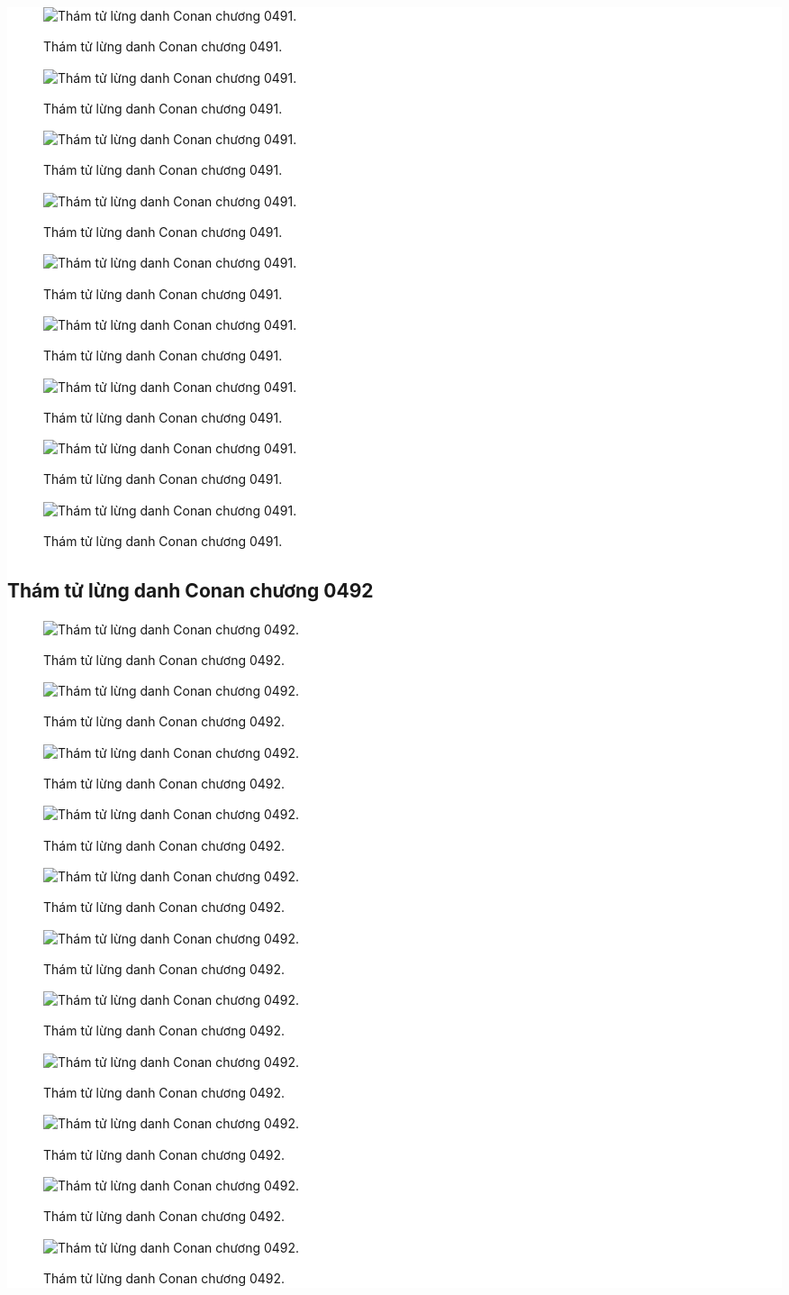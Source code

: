 <figure><img src="https://banmaixanh.vercel.app/manga/gosho-aoyama/tham-tu-lung-danh-conan/0491-10.jpg" alt="Thám tử lừng danh Conan chương 0491." title="Thám tử lừng danh Conan chương 0491." height=100% width=100%><figcaption><p>Thám tử lừng danh Conan chương 0491.</p></figcaption></figure>

<figure><img src="https://banmaixanh.vercel.app/manga/gosho-aoyama/tham-tu-lung-danh-conan/0491-11.jpg" alt="Thám tử lừng danh Conan chương 0491." title="Thám tử lừng danh Conan chương 0491." height=100% width=100%><figcaption><p>Thám tử lừng danh Conan chương 0491.</p></figcaption></figure>

<figure><img src="https://banmaixanh.vercel.app/manga/gosho-aoyama/tham-tu-lung-danh-conan/0491-12.jpg" alt="Thám tử lừng danh Conan chương 0491." title="Thám tử lừng danh Conan chương 0491." height=100% width=100%><figcaption><p>Thám tử lừng danh Conan chương 0491.</p></figcaption></figure>

<figure><img src="https://banmaixanh.vercel.app/manga/gosho-aoyama/tham-tu-lung-danh-conan/0491-13.jpg" alt="Thám tử lừng danh Conan chương 0491." title="Thám tử lừng danh Conan chương 0491." height=100% width=100%><figcaption><p>Thám tử lừng danh Conan chương 0491.</p></figcaption></figure>

<figure><img src="https://banmaixanh.vercel.app/manga/gosho-aoyama/tham-tu-lung-danh-conan/0491-14.jpg" alt="Thám tử lừng danh Conan chương 0491." title="Thám tử lừng danh Conan chương 0491." height=100% width=100%><figcaption><p>Thám tử lừng danh Conan chương 0491.</p></figcaption></figure>

<figure><img src="https://banmaixanh.vercel.app/manga/gosho-aoyama/tham-tu-lung-danh-conan/0491-15.jpg" alt="Thám tử lừng danh Conan chương 0491." title="Thám tử lừng danh Conan chương 0491." height=100% width=100%><figcaption><p>Thám tử lừng danh Conan chương 0491.</p></figcaption></figure>

<figure><img src="https://banmaixanh.vercel.app/manga/gosho-aoyama/tham-tu-lung-danh-conan/0491-16.jpg" alt="Thám tử lừng danh Conan chương 0491." title="Thám tử lừng danh Conan chương 0491." height=100% width=100%><figcaption><p>Thám tử lừng danh Conan chương 0491.</p></figcaption></figure>

<figure><img src="https://banmaixanh.vercel.app/manga/gosho-aoyama/tham-tu-lung-danh-conan/0491-17.jpg" alt="Thám tử lừng danh Conan chương 0491." title="Thám tử lừng danh Conan chương 0491." height=100% width=100%><figcaption><p>Thám tử lừng danh Conan chương 0491.</p></figcaption></figure>

<figure><img src="https://banmaixanh.vercel.app/manga/gosho-aoyama/tham-tu-lung-danh-conan/0491-18.jpg" alt="Thám tử lừng danh Conan chương 0491." title="Thám tử lừng danh Conan chương 0491." height=100% width=100%><figcaption><p>Thám tử lừng danh Conan chương 0491.</p></figcaption></figure>

## Thám tử lừng danh Conan chương 0492

<figure><img src="https://banmaixanh.vercel.app/manga/gosho-aoyama/tham-tu-lung-danh-conan/0492-01.jpg" alt="Thám tử lừng danh Conan chương 0492." title="Thám tử lừng danh Conan chương 0492." height=100% width=100%><figcaption><p>Thám tử lừng danh Conan chương 0492.</p></figcaption></figure>

<figure><img src="https://banmaixanh.vercel.app/manga/gosho-aoyama/tham-tu-lung-danh-conan/0492-02.jpg" alt="Thám tử lừng danh Conan chương 0492." title="Thám tử lừng danh Conan chương 0492." height=100% width=100%><figcaption><p>Thám tử lừng danh Conan chương 0492.</p></figcaption></figure>

<figure><img src="https://banmaixanh.vercel.app/manga/gosho-aoyama/tham-tu-lung-danh-conan/0492-03.jpg" alt="Thám tử lừng danh Conan chương 0492." title="Thám tử lừng danh Conan chương 0492." height=100% width=100%><figcaption><p>Thám tử lừng danh Conan chương 0492.</p></figcaption></figure>

<figure><img src="https://banmaixanh.vercel.app/manga/gosho-aoyama/tham-tu-lung-danh-conan/0492-04.jpg" alt="Thám tử lừng danh Conan chương 0492." title="Thám tử lừng danh Conan chương 0492." height=100% width=100%><figcaption><p>Thám tử lừng danh Conan chương 0492.</p></figcaption></figure>

<figure><img src="https://banmaixanh.vercel.app/manga/gosho-aoyama/tham-tu-lung-danh-conan/0492-05.jpg" alt="Thám tử lừng danh Conan chương 0492." title="Thám tử lừng danh Conan chương 0492." height=100% width=100%><figcaption><p>Thám tử lừng danh Conan chương 0492.</p></figcaption></figure>

<figure><img src="https://banmaixanh.vercel.app/manga/gosho-aoyama/tham-tu-lung-danh-conan/0492-06.jpg" alt="Thám tử lừng danh Conan chương 0492." title="Thám tử lừng danh Conan chương 0492." height=100% width=100%><figcaption><p>Thám tử lừng danh Conan chương 0492.</p></figcaption></figure>

<figure><img src="https://banmaixanh.vercel.app/manga/gosho-aoyama/tham-tu-lung-danh-conan/0492-07.jpg" alt="Thám tử lừng danh Conan chương 0492." title="Thám tử lừng danh Conan chương 0492." height=100% width=100%><figcaption><p>Thám tử lừng danh Conan chương 0492.</p></figcaption></figure>

<figure><img src="https://banmaixanh.vercel.app/manga/gosho-aoyama/tham-tu-lung-danh-conan/0492-08.jpg" alt="Thám tử lừng danh Conan chương 0492." title="Thám tử lừng danh Conan chương 0492." height=100% width=100%><figcaption><p>Thám tử lừng danh Conan chương 0492.</p></figcaption></figure>

<figure><img src="https://banmaixanh.vercel.app/manga/gosho-aoyama/tham-tu-lung-danh-conan/0492-09.jpg" alt="Thám tử lừng danh Conan chương 0492." title="Thám tử lừng danh Conan chương 0492." height=100% width=100%><figcaption><p>Thám tử lừng danh Conan chương 0492.</p></figcaption></figure>

<figure><img src="https://banmaixanh.vercel.app/manga/gosho-aoyama/tham-tu-lung-danh-conan/0492-10.jpg" alt="Thám tử lừng danh Conan chương 0492." title="Thám tử lừng danh Conan chương 0492." height=100% width=100%><figcaption><p>Thám tử lừng danh Conan chương 0492.</p></figcaption></figure>

<figure><img src="https://banmaixanh.vercel.app/manga/gosho-aoyama/tham-tu-lung-danh-conan/0492-11.jpg" alt="Thám tử lừng danh Conan chương 0492." title="Thám tử lừng danh Conan chương 0492." height=100% width=100%><figcaption><p>Thám tử lừng danh Conan chương 0492.</p></figcaption></figure>
